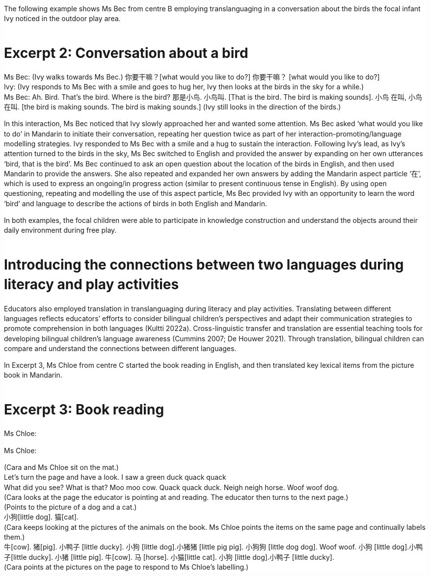 The following example shows Ms Bec from centre B employing translanguaging in a conversation about the birds the focal infant Ivy noticed in the outdoor play area.

# Excerpt 2: Conversation about a bird

Ms Bec: (Ivy walks towards Ms Bec.) 你要干嘛？[what would you like to do?] 你要干嘛？ [what would you like to do?]   
Ivy: (Ivy responds to Ms Bec with a smile and goes to hug her, Ivy then looks at the birds in the sky for a while.)   
Ms Bec: Ah. Bird. That’s the bird. Where is the bird? 那是小鸟. 小鸟叫. [That is the bird. The bird is making sounds]. 小鸟 在叫, 小鸟在叫. [the bird is making sounds. The bird is making sounds.] (Ivy still looks in the direction of the birds.)

In this interaction, Ms Bec noticed that Ivy slowly approached her and wanted some attention. Ms Bec asked ‘what would you like to do’ in Mandarin to initiate their conversation, repeating her question twice as part of her interaction-promoting/language modelling strategies. Ivy responded to Ms Bec with a smile and a hug to sustain the interaction. Following Ivy’s lead, as Ivy’s attention turned to the birds in the sky, Ms Bec switched to English and provided the answer by expanding on her own utterances ‘bird, that is the bird’. Ms Bec continued to ask an open question about the location of the birds in English, and then used Mandarin to provide the answers. She also repeated and expanded her own answers by adding the Mandarin aspect particle ‘在’, which is used to express an ongoing/in progress action (similar to present continuous tense in English). By using open questioning, repeating and modelling the use of this aspect particle, Ms Bec provided Ivy with an opportunity to learn the word ‘bird’ and language to describe the actions of birds in both English and Mandarin.

In both examples, the focal children were able to participate in knowledge construction and understand the objects around their daily environment during free play.

# Introducing the connections between two languages during literacy and play activities

Educators also employed translation in translanguaging during literacy and play activities. Translating between different languages reflects educators’ efforts to consider bilingual children’s perspectives and adapt their communication strategies to promote comprehension in both languages (Kultti 2022a). Cross-linguistic transfer and translation are essential teaching tools for developing bilingual children’s language awareness (Cummins 2007; De Houwer 2021). Through translation, bilingual children can compare and understand the connections between different languages.

In Excerpt 3, Ms Chloe from centre C started the book reading in English, and then translated key lexical items from the picture book in Mandarin.

# Excerpt 3: Book reading

Ms Chloe:

Ms Chloe:

(Cara and Ms Chloe sit on the mat.)   
Let’s turn the page and have a look. I saw a green duck quack quack   
What did you see? What is that? Moo moo cow. Quack quack duck. Neigh neigh horse. Woof woof dog.   
(Cara looks at the page the educator is pointing at and reading. The educator then turns to the next page.)   
(Points to the picture of a dog and a cat.)   
小狗[little dog]. 猫[cat].   
(Cara keeps looking at the pictures of the animals on the book. Ms Chloe points the items on the same page and continually labels them.)   
牛[cow]. 猪[pig]. 小鸭子 [little ducky]. 小狗 [little dog].小猪猪 [little pig pig]. 小狗狗 [little dog dog]. Woof woof. 小狗 [little dog].小鸭子[little ducky]. 小猪 [little pig]. 牛[cow]. 马 [horse]. 小猫[little cat]. 小狗 [little dog].小鸭子 [little ducky].   
(Cara points at the pictures on the page to respond to Ms Chloe’s labelling.)
